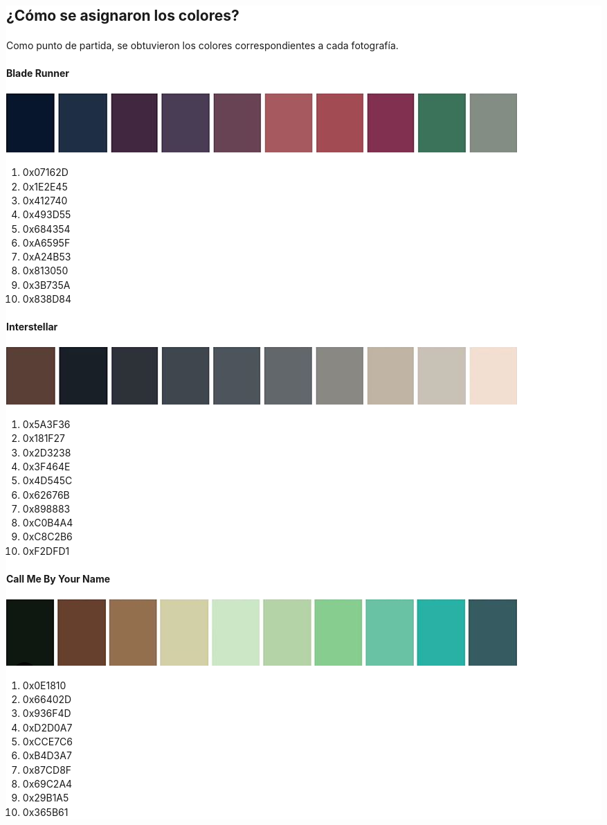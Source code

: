 ## ¿Cómo se asignaron los colores?
Como punto de partida, se obtuvieron los colores correspondientes a cada fotografía.
#### Blade Runner
![colour_palette_br.png](./Docs/colour_palette_br.png)
1. 0x07162D
2. 0x1E2E45
3. 0x412740
4. 0x493D55
5. 0x684354
6. 0xA6595F
7. 0xA24B53
8. 0x813050
9. 0x3B735A
10. 0x838D84

#### Interstellar
![colour_palette_interstellar.png](./Docs/colour_palette_interstellar.png)
1. 0x5A3F36
2. 0x181F27
3. 0x2D3238
4. 0x3F464E
5. 0x4D545C
6. 0x62676B
7. 0x898883
8. 0xC0B4A4
9. 0xC8C2B6
10. 0xF2DFD1

#### Call Me By Your Name
![colour_palette_cmbyn.png](./Docs/colour_palette_cmbyn.png)
1. 0x0E1810
2.   0x66402D
3.   0x936F4D
4.   0xD2D0A7
5.   0xCCE7C6
6.   0xB4D3A7
7.   0x87CD8F
8.   0x69C2A4
9.   0x29B1A5
10.   0x365B61
